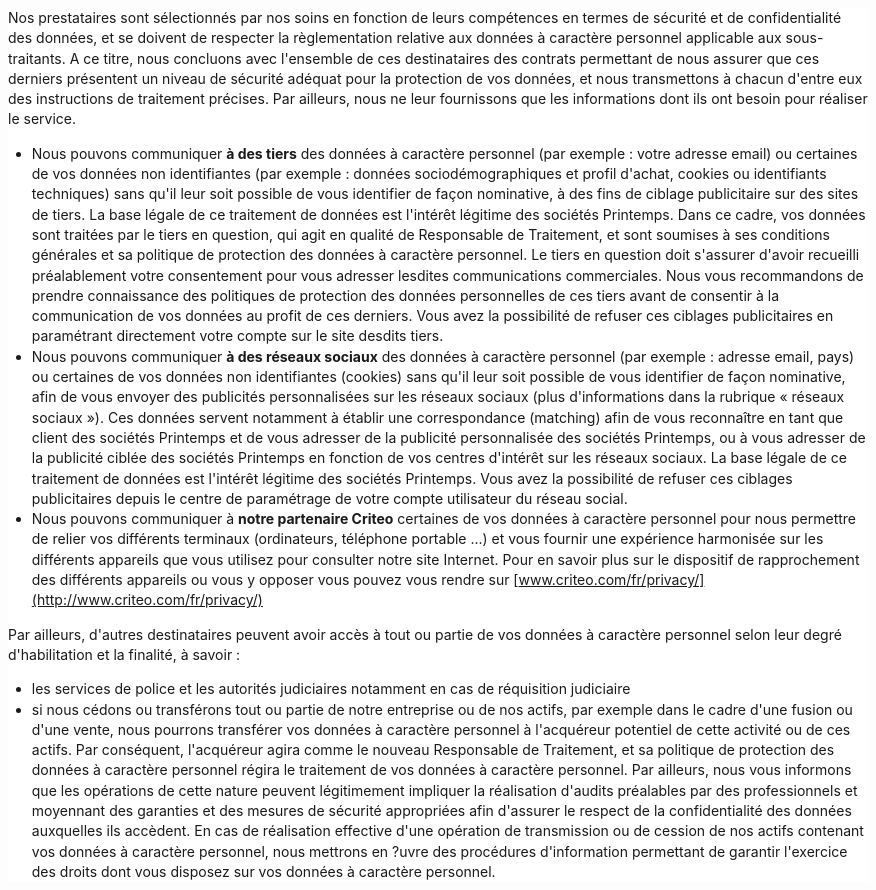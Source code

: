 Nos prestataires sont sélectionnés par nos soins en fonction de leurs compétences en termes de sécurité et de confidentialité des données, et se doivent de respecter la règlementation relative aux données à caractère personnel applicable aux sous-traitants. A ce titre, nous concluons avec l'ensemble de ces destinataires des contrats permettant de nous assurer que ces derniers présentent un niveau de sécurité adéquat pour la protection de vos données, et nous transmettons à chacun d'entre eux des instructions de traitement précises. Par ailleurs, nous ne leur fournissons que les informations dont ils ont besoin pour réaliser le service.

*   Nous pouvons communiquer **à des tiers** des données à caractère personnel (par exemple : votre adresse email) ou certaines de vos données non identifiantes (par exemple : données sociodémographiques et profil d'achat, cookies ou identifiants techniques) sans qu'il leur soit possible de vous identifier de façon nominative, à des fins de ciblage publicitaire sur des sites de tiers. La base légale de ce traitement de données est l'intérêt légitime des sociétés Printemps. Dans ce cadre, vos données sont traitées par le tiers en question, qui agit en qualité de Responsable de Traitement, et sont soumises à ses conditions générales et sa politique de protection des données à caractère personnel. Le tiers en question doit s'assurer d'avoir recueilli préalablement votre consentement pour vous adresser lesdites communications commerciales. Nous vous recommandons de prendre connaissance des politiques de protection des données personnelles de ces tiers avant de consentir à la communication de vos données au profit de ces derniers. Vous avez la possibilité de refuser ces ciblages publicitaires en paramétrant directement votre compte sur le site desdits tiers.
*   Nous pouvons communiquer **à des réseaux sociaux** des données à caractère personnel (par exemple : adresse email, pays) ou certaines de vos données non identifiantes (cookies) sans qu'il leur soit possible de vous identifier de façon nominative, afin de vous envoyer des publicités personnalisées sur les réseaux sociaux (plus d'informations dans la rubrique « réseaux sociaux »). Ces données servent notamment à établir une correspondance (matching) afin de vous reconnaître en tant que client des sociétés Printemps et de vous adresser de la publicité personnalisée des sociétés Printemps, ou à vous adresser de la publicité ciblée des sociétés Printemps en fonction de vos centres d'intérêt sur les réseaux sociaux. La base légale de ce traitement de données est l'intérêt légitime des sociétés Printemps. Vous avez la possibilité de refuser ces ciblages publicitaires depuis le centre de paramétrage de votre compte utilisateur du réseau social.
*   Nous pouvons communiquer à **notre partenaire Criteo** certaines de vos données à caractère personnel pour nous permettre de relier vos différents terminaux (ordinateurs, téléphone portable ...) et vous fournir une expérience harmonisée sur les différents appareils que vous utilisez pour consulter notre site Internet. Pour en savoir plus sur le dispositif de rapprochement des différents appareils ou vous y opposer vous pouvez vous rendre sur [www.criteo.com/fr/privacy/](http://www.criteo.com/fr/privacy/)

Par ailleurs, d'autres destinataires peuvent avoir accès à tout ou partie de vos données à caractère personnel selon leur degré d'habilitation et la finalité, à savoir :

*   les services de police et les autorités judiciaires notamment en cas de réquisition judiciaire
*   si nous cédons ou transférons tout ou partie de notre entreprise ou de nos actifs, par exemple dans le cadre d'une fusion ou d'une vente, nous pourrons transférer vos données à caractère personnel à l'acquéreur potentiel de cette activité ou de ces actifs. Par conséquent, l'acquéreur agira comme le nouveau Responsable de Traitement, et sa politique de protection des données à caractère personnel régira le traitement de vos données à caractère personnel. Par ailleurs, nous vous informons que les opérations de cette nature peuvent légitimement impliquer la réalisation d'audits préalables par des professionnels et moyennant des garanties et des mesures de sécurité appropriées afin d'assurer le respect de la confidentialité des données auxquelles ils accèdent. En cas de réalisation effective d'une opération de transmission ou de cession de nos actifs contenant vos données à caractère personnel, nous mettrons en ?uvre des procédures d'information permettant de garantir l'exercice des droits dont vous disposez sur vos données à caractère personnel.
